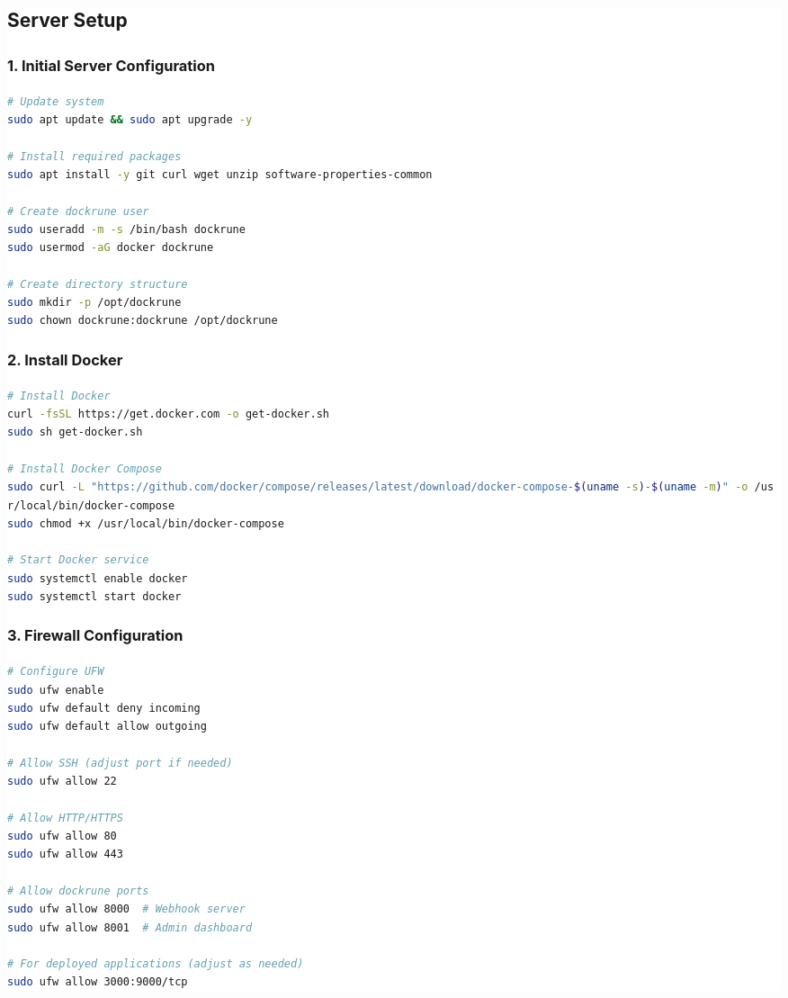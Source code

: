 ## Server Setup

### 1. Initial Server Configuration

```bash
# Update system
sudo apt update && sudo apt upgrade -y

# Install required packages
sudo apt install -y git curl wget unzip software-properties-common

# Create dockrune user
sudo useradd -m -s /bin/bash dockrune
sudo usermod -aG docker dockrune

# Create directory structure
sudo mkdir -p /opt/dockrune
sudo chown dockrune:dockrune /opt/dockrune
```

### 2. Install Docker

```bash
# Install Docker
curl -fsSL https://get.docker.com -o get-docker.sh
sudo sh get-docker.sh

# Install Docker Compose
sudo curl -L "https://github.com/docker/compose/releases/latest/download/docker-compose-$(uname -s)-$(uname -m)" -o /usr/local/bin/docker-compose
sudo chmod +x /usr/local/bin/docker-compose

# Start Docker service
sudo systemctl enable docker
sudo systemctl start docker
```

### 3. Firewall Configuration

```bash
# Configure UFW
sudo ufw enable
sudo ufw default deny incoming
sudo ufw default allow outgoing

# Allow SSH (adjust port if needed)
sudo ufw allow 22

# Allow HTTP/HTTPS
sudo ufw allow 80
sudo ufw allow 443

# Allow dockrune ports
sudo ufw allow 8000  # Webhook server
sudo ufw allow 8001  # Admin dashboard

# For deployed applications (adjust as needed)
sudo ufw allow 3000:9000/tcp
```
